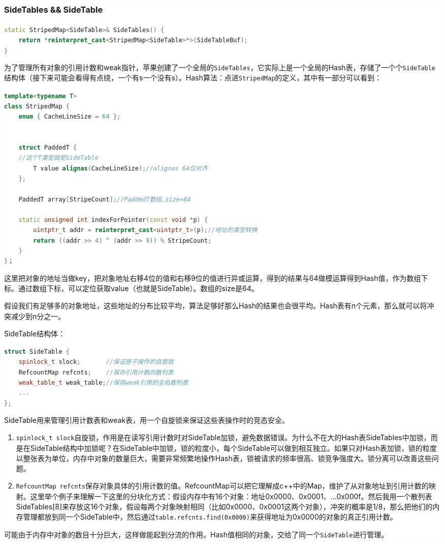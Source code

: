 ### SideTables && SideTable
```cpp
static StripedMap<SideTable>& SideTables() {
    return *reinterpret_cast<StripedMap<SideTable>*>(SideTableBuf);
}
```
为了管理所有对象的引用计数和weak指针，苹果创建了一个全局的`SideTables`，它实际上是一个全局的Hash表，存储了一个个`SideTable`结构体（接下来可能会看得有点绕，一个有s一个没有s）。Hash算法：点进`StripedMap`的定义，其中有一部分可以看到：

```cpp
template<typename T>
class StripedMap {
    enum { CacheLineSize = 64 };

	 
    struct PaddedT {
    //这个T类型就是SideTable
        T value alignas(CacheLineSize);//alignas 64位对齐
    };

    PaddedT array[StripeCount];//PaddedT数组,size=64

    static unsigned int indexForPointer(const void *p) {
        uintptr_t addr = reinterpret_cast<uintptr_t>(p);//地址的类型转换
        return ((addr >> 4) ^ (addr >> 9)) % StripeCount;
    }
}；
```
这里把对象的地址当做key，把对象地址右移4位的值和右移9位的值进行异或运算，得到的结果与64做模运算得到Hash值，作为数组下标。通过数组下标，可以定位获取value（也就是SideTable）。数组的size是64。

假设我们有足够多的对象地址，这些地址的分布比较平均，算法足够好那么Hash的结果也会很平均。Hash表有n个元素，那么就可以将冲突减少到n分之一。

SideTable结构体：

```cpp
struct SideTable {
    spinlock_t slock;       //保证原子操作的自旋锁
    RefcountMap refcnts;    //保存引用计数的散列表
    weak_table_t weak_table;//保存weak引用的全局散列表
    ...
};
```
SideTable用来管理引用计数表和weak表，用一个自旋锁来保证这些表操作时的竞态安全。

1. `spinlock_t slock`自旋锁，作用是在读写引用计数时对SideTable加锁，避免数据错误。为什么不在大的Hash表SideTables中加锁，而是在SideTable结构中加锁呢？在SideTable中加锁，锁的粒度小，每个SideTable可以做到相互独立。如果只对Hash表加锁，锁的粒度以整张表为单位，内存中对象的数量巨大，需要非常频繁地操作Hash表，锁被请求的频率很高、锁竞争强度大。锁分离可以改善这些问题。

2. `RefcountMap refcnts`保存对象具体的引用计数的值。RefcountMap可以把它理解成c++中的Map，维护了从对象地址到引用计数的映射。这里举个例子来理解一下这里的分块化方式：假设内存中有16个对象：地址0x0000、0x0001、...0x000f。然后我用一个散列表SideTables[8]来存放这16个对象，假设每两个对象映射相同（比如0x0000、0x0001这两个对象），冲突的概率是1/8，那么把他们的内存管理都放到同一个SideTable中，然后通过`table.refcnts.find(0x0000)`来获得地址为0x0000的对象的真正引用计数。

可能由于内存中对象的数目十分巨大，这样做能起到分流的作用。Hash值相同的对象，交给了同一个`SideTable`进行管理。
